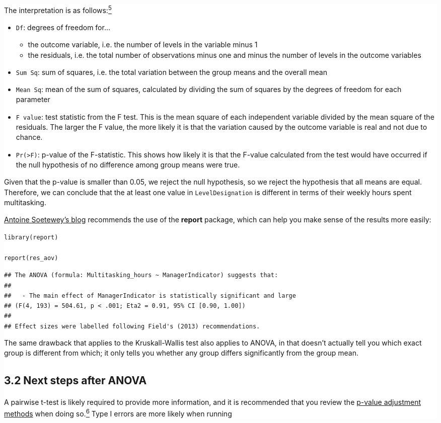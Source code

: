 <p>The interpretation is as follows:<a href="#fn5" class="footnote-ref"
id="fnref5"><sup>5</sup></a></p>
<ul>
<li><p><code>Df</code>: degrees of freedom for…</p>
<ul>
<li>the outcome variable, i.e. the number of levels in the variable
minus 1</li>
<li>the residuals, i.e. the total number of observations minus one and
minus the number of levels in the outcome variables</li>
</ul></li>
<li><p><code>Sum Sq</code>: sum of squares, i.e. the total variation
between the group means and the overall mean</p></li>
<li><p><code>Mean Sq</code>: mean of the sum of squares, calculated by
dividing the sum of squares by the degrees of freedom for each
parameter</p></li>
<li><p><code>F value</code>: test statistic from the F test. This is the
mean square of each independent variable divided by the mean square of
the residuals. The larger the F value, the more likely it is that the
variation caused by the outcome variable is real and not due to
chance.</p></li>
<li><p><code>Pr(&gt;F)</code>: p-value of the F-statistic. This shows
how likely it is that the F-value calculated from the test would have
occurred if the null hypothesis of no difference among group means were
true.</p></li>
</ul>
<p>Given that the p-value is smaller than 0.05, we reject the null
hypothesis, so we reject the hypothesis that all means are equal.
Therefore, we can conclude that the at least one value in
<code>LevelDesignation</code> is different in terms of their weekly
hours spent multitasking.</p>
<p><a href="https://statsandr.com/blog/anova-in-r/">Antoine Soetewey’s
blog</a> recommends the use of the <strong>report</strong> package,
which can help you make sense of the results more easily:</p>
<div class="sourceCode" id="cb25"><pre class="sourceCode r"><code class="sourceCode r"><span id="cb25-1"><a href="#cb25-1" aria-hidden="true" tabindex="-1"></a><span class="fu">library</span>(report)</span>
<span id="cb25-2"><a href="#cb25-2" aria-hidden="true" tabindex="-1"></a></span>
<span id="cb25-3"><a href="#cb25-3" aria-hidden="true" tabindex="-1"></a><span class="fu">report</span>(res_aov)</span></code></pre></div>
<pre><code>## The ANOVA (formula: Multitasking_hours ~ ManagerIndicator) suggests that:
## 
##   - The main effect of ManagerIndicator is statistically significant and large
## (F(4, 193) = 504.61, p &lt; .001; Eta2 = 0.91, 95% CI [0.90, 1.00])
## 
## Effect sizes were labelled following Field&#39;s (2013) recommendations.</code></pre>
<p>The same drawback that applies to the Kruskall-Wallis test also
applies to ANOVA, in that doesn’t actually tell you which exact group is
different from which; it only tells you whether any group differs
significantly from the group mean.</p>
</div>
<div id="next-steps-after-anova" class="section level2">
<h2>3.2 Next steps after ANOVA</h2>
<p>A pairwise t-test is likely required to provide more information, and
it is recommended that you review the <a
href="https://rdrr.io/r/stats/p.adjust.html">p-value adjustment
methods</a> when doing so.<a href="#fn6" class="footnote-ref"
id="fnref6"><sup>6</sup></a> Type I errors are more likely when running